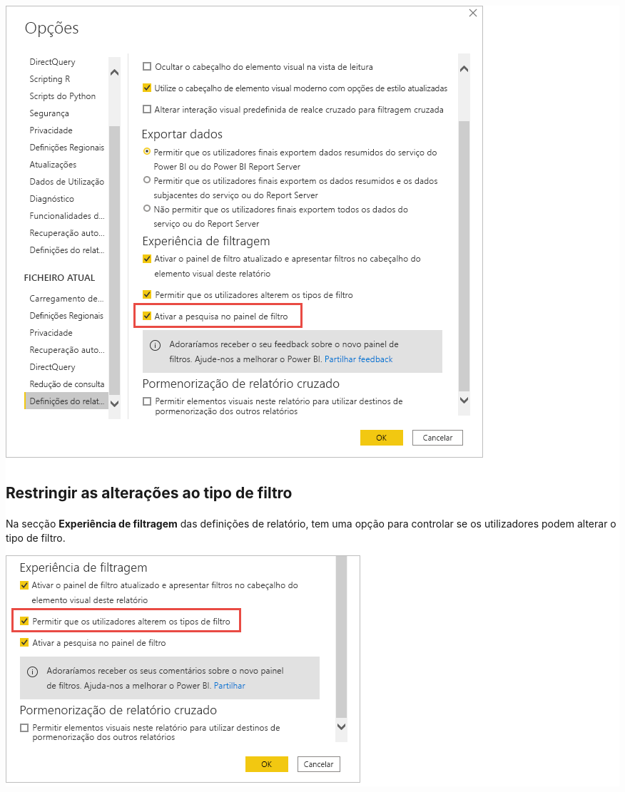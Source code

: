 ![Ativar ou desativar a pesquisa](media/power-bi-report-filter/power-bi-enable-search-filter.png)

## <a name="restrict-changes-to-filter-type"></a>Restringir as alterações ao tipo de filtro

Na secção **Experiência de filtragem** das definições de relatório, tem uma opção para controlar se os utilizadores podem alterar o tipo de filtro.

![Restringir a alteração do tipo de filtro](media/power-bi-report-filter/power-bi-enable-change-filter-type.png)
